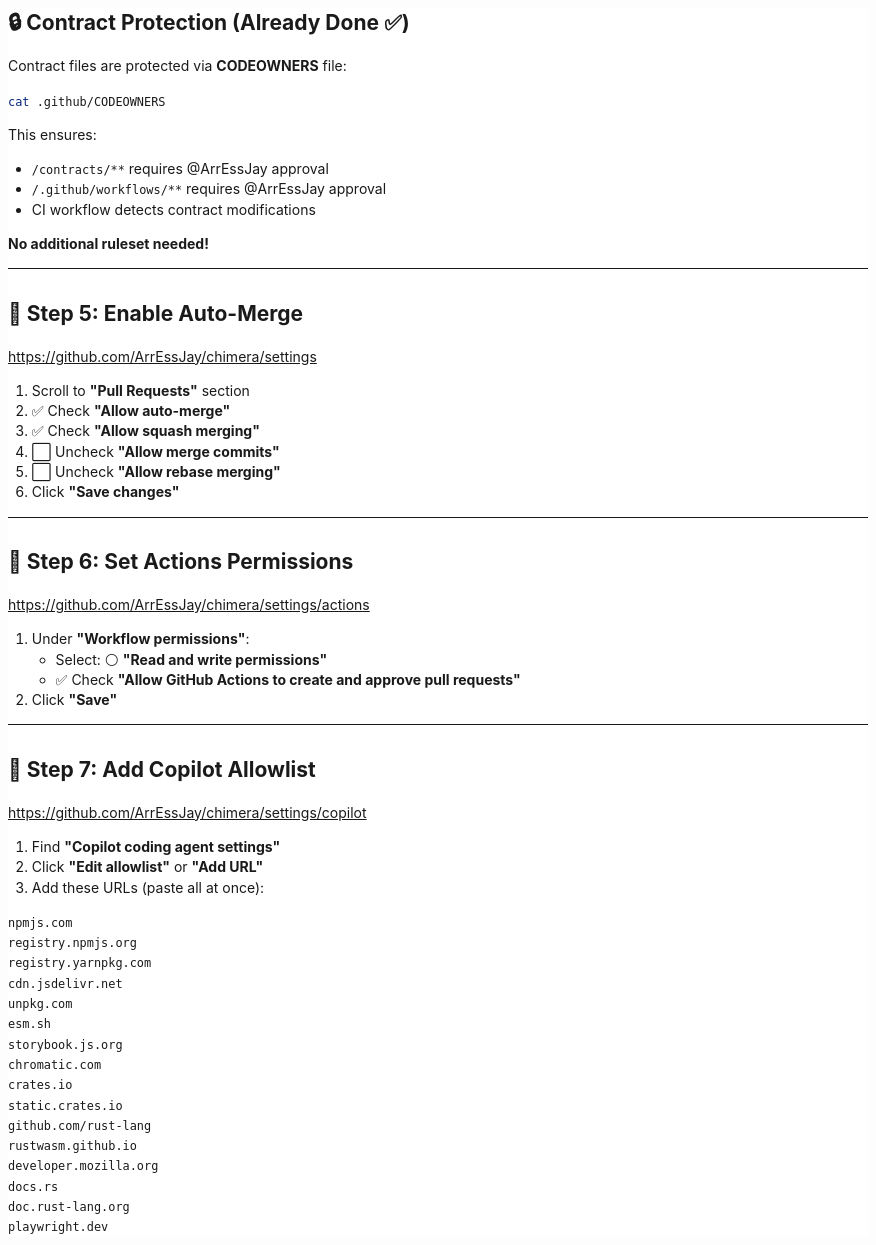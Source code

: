 
## 🔒 Contract Protection (Already Done ✅)

Contract files are protected via **CODEOWNERS** file:

```bash
cat .github/CODEOWNERS
```

This ensures:
- `/contracts/**` requires @ArrEssJay approval
- `/.github/workflows/**` requires @ArrEssJay approval
- CI workflow detects contract modifications

**No additional ruleset needed!**

---

## 🚀 Step 5: Enable Auto-Merge

https://github.com/ArrEssJay/chimera/settings

1. Scroll to **"Pull Requests"** section
2. ✅ Check **"Allow auto-merge"**
3. ✅ Check **"Allow squash merging"**
4. ⬜ Uncheck **"Allow merge commits"**
5. ⬜ Uncheck **"Allow rebase merging"**
6. Click **"Save changes"**

---

## 📡 Step 6: Set Actions Permissions

https://github.com/ArrEssJay/chimera/settings/actions

1. Under **"Workflow permissions"**:
   - Select: ⚪ **"Read and write permissions"**
   - ✅ Check **"Allow GitHub Actions to create and approve pull requests"**
2. Click **"Save"**

---

## 🤖 Step 7: Add Copilot Allowlist

https://github.com/ArrEssJay/chimera/settings/copilot

1. Find **"Copilot coding agent settings"**
2. Click **"Edit allowlist"** or **"Add URL"**
3. Add these URLs (paste all at once):

```
npmjs.com
registry.npmjs.org
registry.yarnpkg.com
cdn.jsdelivr.net
unpkg.com
esm.sh
storybook.js.org
chromatic.com
crates.io
static.crates.io
github.com/rust-lang
rustwasm.github.io
developer.mozilla.org
docs.rs
doc.rust-lang.org
playwright.dev
```